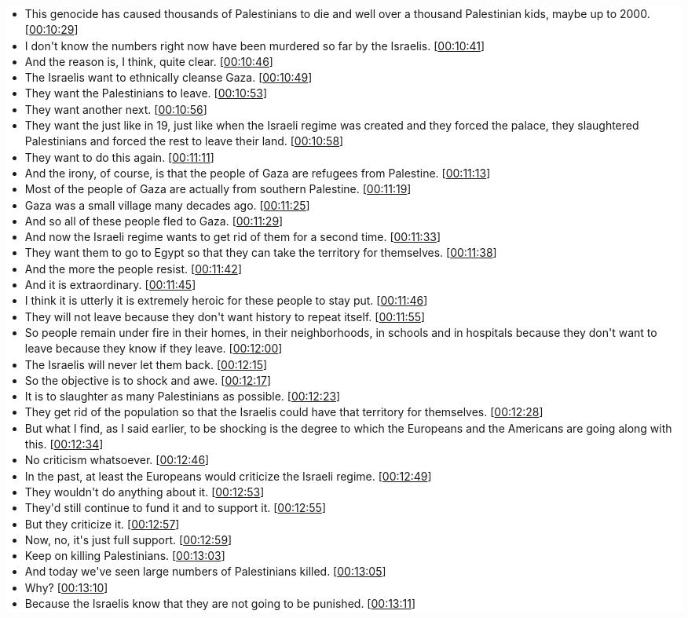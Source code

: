 *  This genocide has caused thousands of Palestinians to die and well over a thousand Palestinian kids, maybe up to 2000. [[00:10:29](https://www.youtube.com/watch?v=EWghxGqgNE4&t=629.0s)]
*  I don't know the numbers right now have been murdered so far by the Israelis. [[00:10:41](https://www.youtube.com/watch?v=EWghxGqgNE4&t=641.0s)]
*  And the reason is, I think, quite clear. [[00:10:46](https://www.youtube.com/watch?v=EWghxGqgNE4&t=646.0s)]
*  The Israelis want to ethnically cleanse Gaza. [[00:10:49](https://www.youtube.com/watch?v=EWghxGqgNE4&t=649.0s)]
*  They want the Palestinians to leave. [[00:10:53](https://www.youtube.com/watch?v=EWghxGqgNE4&t=653.0s)]
*  They want another next. [[00:10:56](https://www.youtube.com/watch?v=EWghxGqgNE4&t=656.0s)]
*  They want the just like in 19, just like when the Israeli regime was created and they forced the palace, they slaughtered Palestinians and forced the rest to leave their land. [[00:10:58](https://www.youtube.com/watch?v=EWghxGqgNE4&t=658.0s)]
*  They want to do this again. [[00:11:11](https://www.youtube.com/watch?v=EWghxGqgNE4&t=671.0s)]
*  And the irony, of course, is that the people of Gaza are refugees from Palestine. [[00:11:13](https://www.youtube.com/watch?v=EWghxGqgNE4&t=673.0s)]
*  Most of the people of Gaza are actually from southern Palestine. [[00:11:19](https://www.youtube.com/watch?v=EWghxGqgNE4&t=679.0s)]
*  Gaza was a small village many decades ago. [[00:11:25](https://www.youtube.com/watch?v=EWghxGqgNE4&t=685.0s)]
*  And so all of these people fled to Gaza. [[00:11:29](https://www.youtube.com/watch?v=EWghxGqgNE4&t=689.0s)]
*  And now the Israeli regime wants to get rid of them for a second time. [[00:11:33](https://www.youtube.com/watch?v=EWghxGqgNE4&t=693.0s)]
*  They want them to go to Egypt so that they can take the territory for themselves. [[00:11:38](https://www.youtube.com/watch?v=EWghxGqgNE4&t=698.0s)]
*  And the more the people resist. [[00:11:42](https://www.youtube.com/watch?v=EWghxGqgNE4&t=702.0s)]
*  And it is extraordinary. [[00:11:45](https://www.youtube.com/watch?v=EWghxGqgNE4&t=705.0s)]
*  I think it is utterly it is extremely heroic for these people to stay put. [[00:11:46](https://www.youtube.com/watch?v=EWghxGqgNE4&t=706.0s)]
*  They will not leave because they don't want history to repeat itself. [[00:11:55](https://www.youtube.com/watch?v=EWghxGqgNE4&t=715.0s)]
*  So people remain under fire in their homes, in their neighborhoods, in schools and in hospitals because they don't want to leave because they know if they leave. [[00:12:00](https://www.youtube.com/watch?v=EWghxGqgNE4&t=720.0s)]
*  The Israelis will never let them back. [[00:12:15](https://www.youtube.com/watch?v=EWghxGqgNE4&t=735.0s)]
*  So the objective is to shock and awe. [[00:12:17](https://www.youtube.com/watch?v=EWghxGqgNE4&t=737.0s)]
*  It is to slaughter as many Palestinians as possible. [[00:12:23](https://www.youtube.com/watch?v=EWghxGqgNE4&t=743.0s)]
*  They get rid of the population so that the Israelis could have that territory for themselves. [[00:12:28](https://www.youtube.com/watch?v=EWghxGqgNE4&t=748.0s)]
*  But what I find, as I said earlier, to be shocking is the degree to which the Europeans and the Americans are going along with this. [[00:12:34](https://www.youtube.com/watch?v=EWghxGqgNE4&t=754.0s)]
*  No criticism whatsoever. [[00:12:46](https://www.youtube.com/watch?v=EWghxGqgNE4&t=766.0s)]
*  In the past, at least the Europeans would criticize the Israeli regime. [[00:12:49](https://www.youtube.com/watch?v=EWghxGqgNE4&t=769.0s)]
*  They wouldn't do anything about it. [[00:12:53](https://www.youtube.com/watch?v=EWghxGqgNE4&t=773.0s)]
*  They'd still continue to fund it and to support it. [[00:12:55](https://www.youtube.com/watch?v=EWghxGqgNE4&t=775.0s)]
*  But they criticize it. [[00:12:57](https://www.youtube.com/watch?v=EWghxGqgNE4&t=777.0s)]
*  Now, no, it's just full support. [[00:12:59](https://www.youtube.com/watch?v=EWghxGqgNE4&t=779.0s)]
*  Keep on killing Palestinians. [[00:13:03](https://www.youtube.com/watch?v=EWghxGqgNE4&t=783.0s)]
*  And today we've seen large numbers of Palestinians killed. [[00:13:05](https://www.youtube.com/watch?v=EWghxGqgNE4&t=785.0s)]
*  Why? [[00:13:10](https://www.youtube.com/watch?v=EWghxGqgNE4&t=790.0s)]
*  Because the Israelis know that they are not going to be punished. [[00:13:11](https://www.youtube.com/watch?v=EWghxGqgNE4&t=791.0s)]